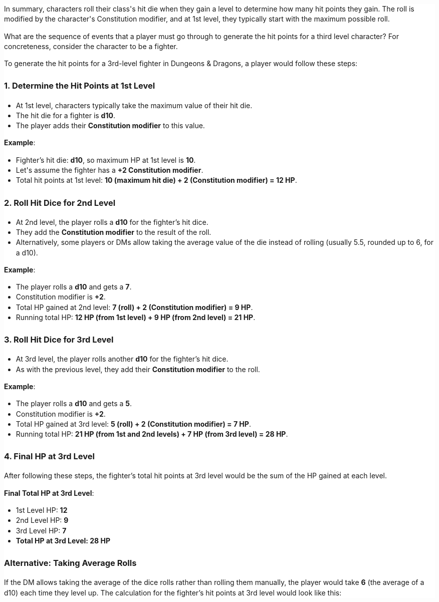 In summary, characters roll their class's hit die when they gain a level to determine how many hit points they gain. The roll is modified by the character's Constitution modifier, and at 1st level, they typically start with the maximum possible roll.

What are the sequence of events that a player must go through to generate the hit points for a third level character? For concreteness, consider the character to be a fighter.

To generate the hit points for a 3rd-level fighter in Dungeons & Dragons, a player would follow these steps:

### 1. **Determine the Hit Points at 1st Level**
   - At 1st level, characters typically take the maximum value of their hit die.
   - The hit die for a fighter is **d10**.
   - The player adds their **Constitution modifier** to this value.

   **Example**:  
   - Fighter’s hit die: **d10**, so maximum HP at 1st level is **10**.
   - Let's assume the fighter has a **+2 Constitution modifier**.
   - Total hit points at 1st level: **10 (maximum hit die) + 2 (Constitution modifier) = 12 HP**.

### 2. **Roll Hit Dice for 2nd Level**
   - At 2nd level, the player rolls a **d10** for the fighter’s hit dice.
   - They add the **Constitution modifier** to the result of the roll.
   - Alternatively, some players or DMs allow taking the average value of the die instead of rolling (usually 5.5, rounded up to 6, for a d10).

   **Example**:
   - The player rolls a **d10** and gets a **7**.
   - Constitution modifier is **+2**.
   - Total HP gained at 2nd level: **7 (roll) + 2 (Constitution modifier) = 9 HP**.
   - Running total HP: **12 HP (from 1st level) + 9 HP (from 2nd level) = 21 HP**.

### 3. **Roll Hit Dice for 3rd Level**
   - At 3rd level, the player rolls another **d10** for the fighter’s hit dice.
   - As with the previous level, they add their **Constitution modifier** to the roll.

   **Example**:
   - The player rolls a **d10** and gets a **5**.
   - Constitution modifier is **+2**.
   - Total HP gained at 3rd level: **5 (roll) + 2 (Constitution modifier) = 7 HP**.
   - Running total HP: **21 HP (from 1st and 2nd levels) + 7 HP (from 3rd level) = 28 HP**.

### 4. **Final HP at 3rd Level**
   After following these steps, the fighter’s total hit points at 3rd level would be the sum of the HP gained at each level.

   **Final Total HP at 3rd Level**:
   - 1st Level HP: **12**
   - 2nd Level HP: **9**
   - 3rd Level HP: **7**
   - **Total HP at 3rd Level: 28 HP**

### Alternative: Taking Average Rolls
If the DM allows taking the average of the dice rolls rather than rolling them manually, the player would take **6** (the average of a d10) each time they level up. The calculation for the fighter’s hit points at 3rd level would look like this:
